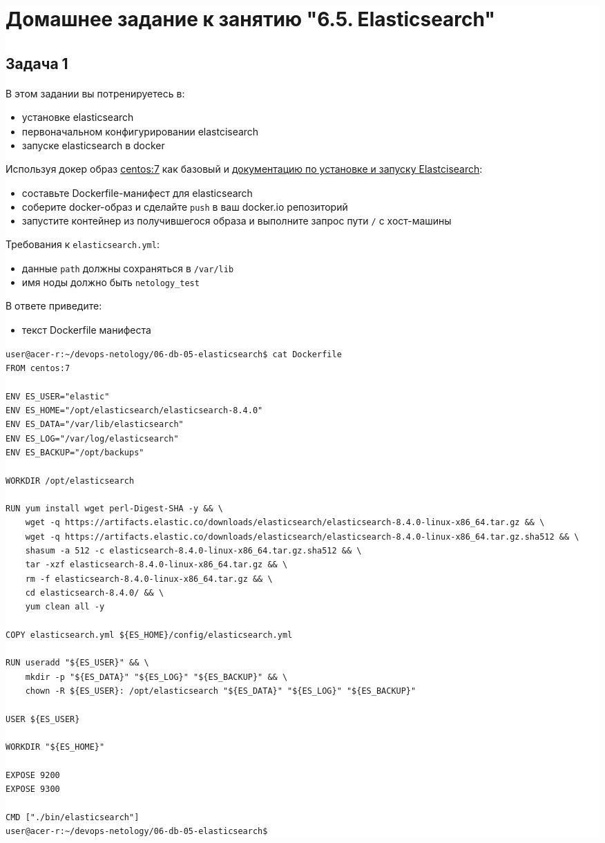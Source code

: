 # Домашнее задание к занятию "6.5. Elasticsearch"

## Задача 1

В этом задании вы потренируетесь в:
- установке elasticsearch
- первоначальном конфигурировании elastcisearch
- запуске elasticsearch в docker

Используя докер образ [centos:7](https://hub.docker.com/_/centos) как базовый и 
[документацию по установке и запуску Elastcisearch](https://www.elastic.co/guide/en/elasticsearch/reference/current/targz.html):

- составьте Dockerfile-манифест для elasticsearch
- соберите docker-образ и сделайте `push` в ваш docker.io репозиторий
- запустите контейнер из получившегося образа и выполните запрос пути `/` c хост-машины

Требования к `elasticsearch.yml`:
- данные `path` должны сохраняться в `/var/lib`
- имя ноды должно быть `netology_test`

В ответе приведите:
- текст Dockerfile манифеста

```
user@acer-r:~/devops-netology/06-db-05-elasticsearch$ cat Dockerfile 
FROM centos:7
   
ENV ES_USER="elastic"
ENV ES_HOME="/opt/elasticsearch/elasticsearch-8.4.0"
ENV ES_DATA="/var/lib/elasticsearch"
ENV ES_LOG="/var/log/elasticsearch"
ENV ES_BACKUP="/opt/backups"

WORKDIR /opt/elasticsearch

RUN yum install wget perl-Digest-SHA -y && \
    wget -q https://artifacts.elastic.co/downloads/elasticsearch/elasticsearch-8.4.0-linux-x86_64.tar.gz && \
    wget -q https://artifacts.elastic.co/downloads/elasticsearch/elasticsearch-8.4.0-linux-x86_64.tar.gz.sha512 && \
    shasum -a 512 -c elasticsearch-8.4.0-linux-x86_64.tar.gz.sha512 && \
    tar -xzf elasticsearch-8.4.0-linux-x86_64.tar.gz && \
    rm -f elasticsearch-8.4.0-linux-x86_64.tar.gz && \
    cd elasticsearch-8.4.0/ && \
    yum clean all -y
  
COPY elasticsearch.yml ${ES_HOME}/config/elasticsearch.yml

RUN useradd "${ES_USER}" && \
    mkdir -p "${ES_DATA}" "${ES_LOG}" "${ES_BACKUP}" && \
    chown -R ${ES_USER}: /opt/elasticsearch "${ES_DATA}" "${ES_LOG}" "${ES_BACKUP}"

USER ${ES_USER}

WORKDIR "${ES_HOME}"
 
EXPOSE 9200
EXPOSE 9300    
    
CMD ["./bin/elasticsearch"]
user@acer-r:~/devops-netology/06-db-05-elasticsearch$
```
